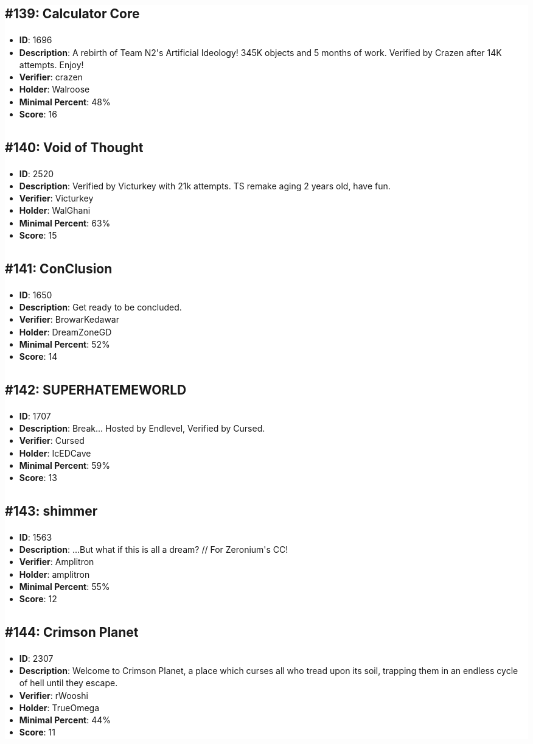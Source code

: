 ## #139: Calculator Core

- **ID**: 1696
- **Description**: A rebirth of Team N2's Artificial Ideology! 345K objects and 5 months of work. Verified by Crazen after 14K attempts. Enjoy!
- **Verifier**: crazen
- **Holder**: Walroose
- **Minimal Percent**: 48%
- **Score**: 16

## #140: Void of Thought

- **ID**: 2520
- **Description**: Verified by Victurkey with 21k attempts. TS remake aging 2 years old, have fun.
- **Verifier**: Victurkey
- **Holder**: WalGhani
- **Minimal Percent**: 63%
- **Score**: 15

## #141: ConClusion

- **ID**: 1650
- **Description**: Get ready to be concluded.
- **Verifier**: BrowarKedawar
- **Holder**: DreamZoneGD
- **Minimal Percent**: 52%
- **Score**: 14

## #142: SUPERHATEMEWORLD

- **ID**: 1707
- **Description**: Break... Hosted by Endlevel, Verified by Cursed.
- **Verifier**: Cursed
- **Holder**: IcEDCave
- **Minimal Percent**: 59%
- **Score**: 13

## #143: shimmer

- **ID**: 1563
- **Description**: ...But what if this is all a dream? // For Zeronium's CC!
- **Verifier**: Amplitron
- **Holder**: amplitron
- **Minimal Percent**: 55%
- **Score**: 12

## #144: Crimson Planet

- **ID**: 2307
- **Description**: Welcome to Crimson Planet, a place which curses all who tread upon its soil, trapping them in an endless cycle of hell until they escape.
- **Verifier**: rWooshi
- **Holder**: TrueOmega
- **Minimal Percent**: 44%
- **Score**: 11
